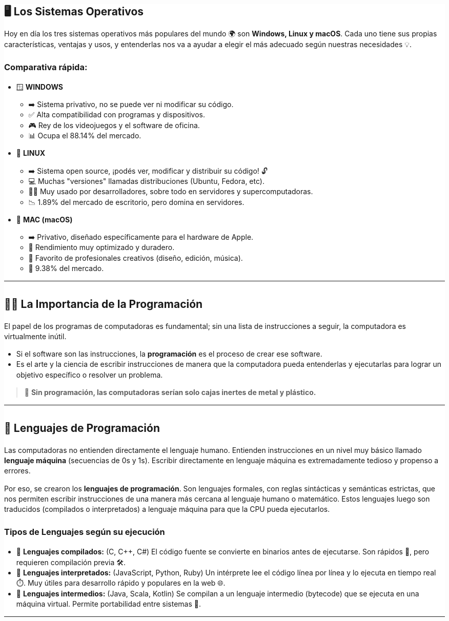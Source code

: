 
## 🖥️ Los Sistemas Operativos
Hoy en día los tres sistemas operativos más populares del mundo 🌍 son **Windows, Linux y macOS**. Cada uno tiene sus propias características, ventajas y usos, y entenderlas nos va a ayudar a elegir el más adecuado según nuestras necesidades 💡.

### Comparativa rápida:

- 🪟 **WINDOWS**
  - ➡️ Sistema privativo, no se puede ver ni modificar su código.
  - ✅ Alta compatibilidad con programas y dispositivos.
  - 🎮 Rey de los videojuegos y el software de oficina.
  - 📊 Ocupa el 88.14% del mercado.

- 🐧 **LINUX**
  - ➡️ Sistema open source, ¡podés ver, modificar y distribuir su código! 🔓
  - 💻 Muchas "versiones" llamadas distribuciones (Ubuntu, Fedora, etc).
  - 👨‍💻 Muy usado por desarrolladores, sobre todo en servidores y supercomputadoras.
  - 📉 1.89% del mercado de escritorio, pero domina en servidores.

- 🍏 **MAC (macOS)**
  - ➡️ Privativo, diseñado específicamente para el hardware de Apple.
  - 💎 Rendimiento muy optimizado y duradero.
  - 🎨 Favorito de profesionales creativos (diseño, edición, música).
  - 📱 9.38% del mercado.

---

## 🧑‍💻 La Importancia de la Programación
El papel de los programas de computadoras es fundamental; sin una lista de instrucciones a seguir, la computadora es virtualmente inútil.

- Si el software son las instrucciones, la **programación** es el proceso de crear ese software.
- Es el arte y la ciencia de escribir instrucciones de manera que la computadora pueda entenderlas y ejecutarlas para lograr un objetivo específico o resolver un problema.

> 🦾 **Sin programación, las computadoras serían solo cajas inertes de metal y plástico.**

---

## 📝 Lenguajes de Programación
Las computadoras no entienden directamente el lenguaje humano. Entienden instrucciones en un nivel muy básico llamado **lenguaje máquina** (secuencias de 0s y 1s). Escribir directamente en lenguaje máquina es extremadamente tedioso y propenso a errores.

Por eso, se crearon los **lenguajes de programación**. Son lenguajes formales, con reglas sintácticas y semánticas estrictas, que nos permiten escribir instrucciones de una manera más cercana al lenguaje humano o matemático. Estos lenguajes luego son traducidos (compilados o interpretados) a lenguaje máquina para que la CPU pueda ejecutarlos.

### Tipos de Lenguajes según su ejecución
- 🔹 **Lenguajes compilados:** (C, C++, C#) El código fuente se convierte en binarios antes de ejecutarse. Son rápidos 🚀, pero requieren compilación previa 🛠️.
- 🔹 **Lenguajes interpretados:** (JavaScript, Python, Ruby) Un intérprete lee el código línea por línea y lo ejecuta en tiempo real ⏱️. Muy útiles para desarrollo rápido y populares en la web 🌐.
- 🔹 **Lenguajes intermedios:** (Java, Scala, Kotlin) Se compilan a un lenguaje intermedio (bytecode) que se ejecuta en una máquina virtual. Permite portabilidad entre sistemas 🙌.

---